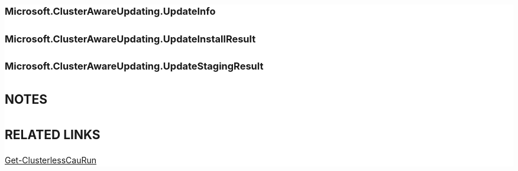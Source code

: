 ### Microsoft.ClusterAwareUpdating.UpdateInfo

### Microsoft.ClusterAwareUpdating.UpdateInstallResult

### Microsoft.ClusterAwareUpdating.UpdateStagingResult

## NOTES

## RELATED LINKS

[Get-ClusterlessCauRun](get-clusterlesscaurun.md)
